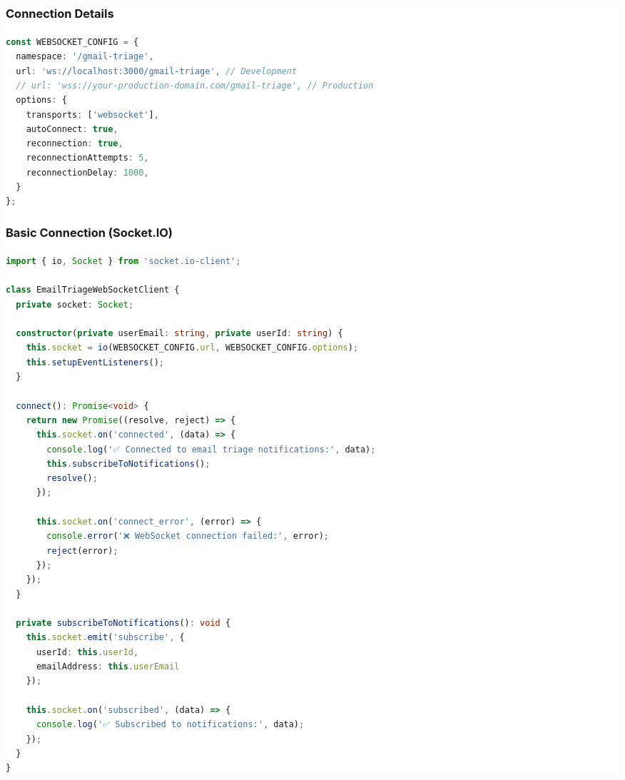 ### **Connection Details**
```typescript
const WEBSOCKET_CONFIG = {
  namespace: '/gmail-triage',
  url: 'ws://localhost:3000/gmail-triage', // Development
  // url: 'wss://your-production-domain.com/gmail-triage', // Production
  options: {
    transports: ['websocket'],
    autoConnect: true,
    reconnection: true,
    reconnectionAttempts: 5,
    reconnectionDelay: 1000,
  }
};
```

### **Basic Connection (Socket.IO)**
```typescript
import { io, Socket } from 'socket.io-client';

class EmailTriageWebSocketClient {
  private socket: Socket;
  
  constructor(private userEmail: string, private userId: string) {
    this.socket = io(WEBSOCKET_CONFIG.url, WEBSOCKET_CONFIG.options);
    this.setupEventListeners();
  }

  connect(): Promise<void> {
    return new Promise((resolve, reject) => {
      this.socket.on('connected', (data) => {
        console.log('✅ Connected to email triage notifications:', data);
        this.subscribeToNotifications();
        resolve();
      });

      this.socket.on('connect_error', (error) => {
        console.error('❌ WebSocket connection failed:', error);
        reject(error);
      });
    });
  }

  private subscribeToNotifications(): void {
    this.socket.emit('subscribe', {
      userId: this.userId,
      emailAddress: this.userEmail
    });

    this.socket.on('subscribed', (data) => {
      console.log('✅ Subscribed to notifications:', data);
    });
  }
}
```
